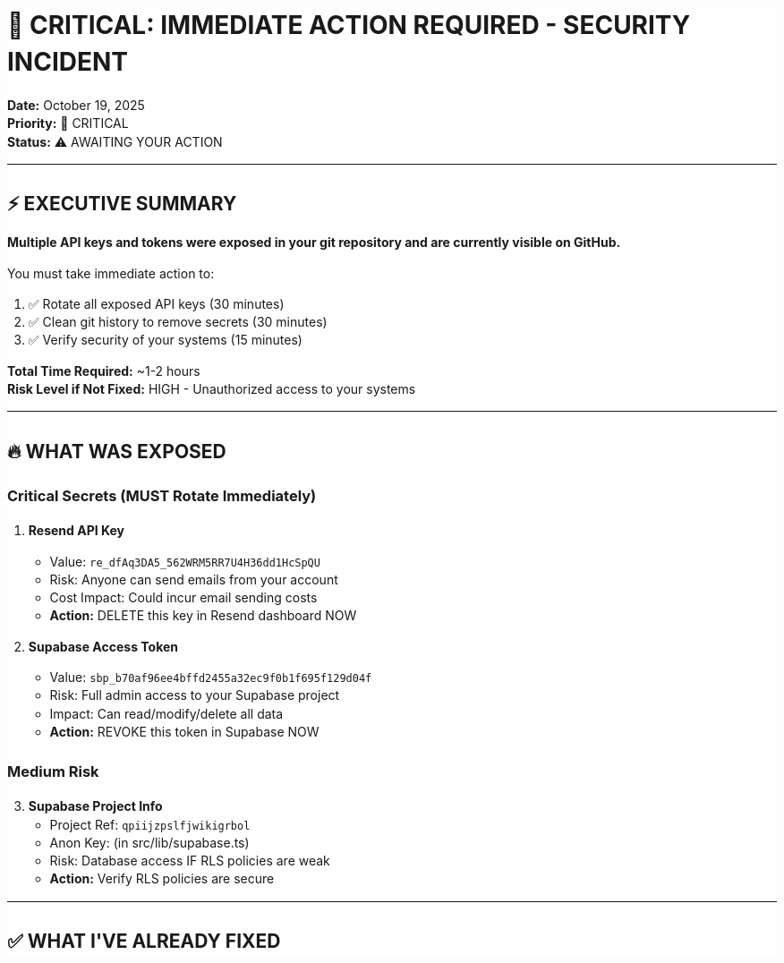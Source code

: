 # 🚨 CRITICAL: IMMEDIATE ACTION REQUIRED - SECURITY INCIDENT

**Date:** October 19, 2025  
**Priority:** 🔴 CRITICAL  
**Status:** ⚠️ AWAITING YOUR ACTION  

---

## ⚡ EXECUTIVE SUMMARY

**Multiple API keys and tokens were exposed in your git repository and are currently visible on GitHub.**

You must take immediate action to:
1. ✅ Rotate all exposed API keys (30 minutes)
2. ✅ Clean git history to remove secrets (30 minutes)
3. ✅ Verify security of your systems (15 minutes)

**Total Time Required:** ~1-2 hours  
**Risk Level if Not Fixed:** HIGH - Unauthorized access to your systems

---

## 🔥 WHAT WAS EXPOSED

### Critical Secrets (MUST Rotate Immediately)

1. **Resend API Key**
   - Value: `re_dfAq3DA5_562WRM5RR7U4H36dd1HcSpQU`
   - Risk: Anyone can send emails from your account
   - Cost Impact: Could incur email sending costs
   - **Action:** DELETE this key in Resend dashboard NOW

2. **Supabase Access Token**
   - Value: `sbp_b70af96ee4bffd2455a32ec9f0b1f695f129d04f`
   - Risk: Full admin access to your Supabase project
   - Impact: Can read/modify/delete all data
   - **Action:** REVOKE this token in Supabase NOW

### Medium Risk

3. **Supabase Project Info**
   - Project Ref: `qpiijzpslfjwikigrbol`
   - Anon Key: (in src/lib/supabase.ts)
   - Risk: Database access IF RLS policies are weak
   - **Action:** Verify RLS policies are secure

---

## ✅ WHAT I'VE ALREADY FIXED
